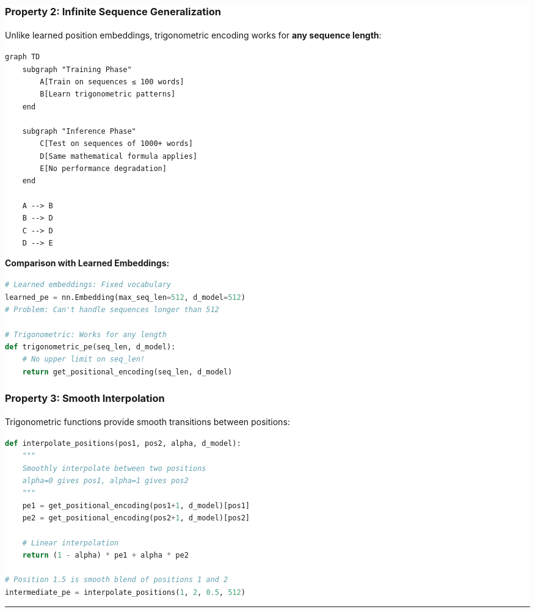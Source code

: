 ### Property 2: Infinite Sequence Generalization

Unlike learned position embeddings, trigonometric encoding works for **any sequence length**:

```mermaid
graph TD
    subgraph "Training Phase"
        A[Train on sequences ≤ 100 words]
        B[Learn trigonometric patterns]
    end
    
    subgraph "Inference Phase"  
        C[Test on sequences of 1000+ words]
        D[Same mathematical formula applies]
        E[No performance degradation]
    end
    
    A --> B
    B --> D
    C --> D
    D --> E
```

**Comparison with Learned Embeddings:**
```python
# Learned embeddings: Fixed vocabulary
learned_pe = nn.Embedding(max_seq_len=512, d_model=512)
# Problem: Can't handle sequences longer than 512

# Trigonometric: Works for any length
def trigonometric_pe(seq_len, d_model):
    # No upper limit on seq_len!
    return get_positional_encoding(seq_len, d_model)
```

### Property 3: Smooth Interpolation

Trigonometric functions provide smooth transitions between positions:

```python
def interpolate_positions(pos1, pos2, alpha, d_model):
    """
    Smoothly interpolate between two positions
    alpha=0 gives pos1, alpha=1 gives pos2
    """
    pe1 = get_positional_encoding(pos1+1, d_model)[pos1]
    pe2 = get_positional_encoding(pos2+1, d_model)[pos2]
    
    # Linear interpolation
    return (1 - alpha) * pe1 + alpha * pe2

# Position 1.5 is smooth blend of positions 1 and 2
intermediate_pe = interpolate_positions(1, 2, 0.5, 512)
```

---